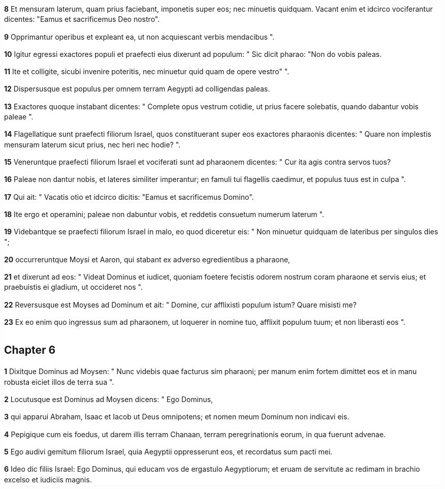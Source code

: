 **8** Et mensuram laterum, quam prius faciebant, imponetis super eos; nec minuetis quidquam. Vacant enim et idcirco vociferantur dicentes: "Eamus et sacrificemus Deo nostro".

**9** Opprimantur operibus et expleant ea, ut non acquiescant verbis mendacibus ".

**10** Igitur egressi exactores populi et praefecti eius dixerunt ad populum: " Sic dicit pharao: "Non do vobis paleas.

**11** Ite et colligite, sicubi invenire poteritis, nec minuetur quid quam de opere vestro" ".

**12** Dispersusque est populus per omnem terram Aegypti ad colligendas paleas.

**13** Exactores quoque instabant dicentes: " Complete opus vestrum cotidie, ut prius facere solebatis, quando dabantur vobis paleae ".

**14** Flagellatique sunt praefecti filiorum Israel, quos constituerant super eos exactores pharaonis dicentes: " Quare non implestis mensuram laterum sicut prius, nec heri nec hodie? ".

**15** Veneruntque praefecti filiorum Israel et vociferati sunt ad pharaonem dicentes: " Cur ita agis contra servos tuos?

**16** Paleae non dantur nobis, et lateres similiter imperantur; en famuli tui flagellis caedimur, et populus tuus est in culpa ".

**17** Qui ait: " Vacatis otio et idcirco dicitis: "Eamus et sacrificemus Domino".

**18** Ite ergo et operamini; paleae non dabuntur vobis, et reddetis consuetum numerum laterum ".

**19** Videbantque se praefecti filiorum Israel in malo, eo quod diceretur eis: " Non minuetur quidquam de lateribus per singulos dies ";

**20** occurreruntque Moysi et Aaron, qui stabant ex adverso egredientibus a pharaone,

**21** et dixerunt ad eos: " Videat Dominus et iudicet, quoniam foetere fecistis odorem nostrum coram pharaone et servis eius; et praebuistis ei gladium, ut occideret nos ".

**22** Reversusque est Moyses ad Dominum et ait: " Domine, cur afflixisti populum istum? Quare misisti me?

**23** Ex eo enim quo ingressus sum ad pharaonem, ut loquerer in nomine tuo, afflixit populum tuum; et non liberasti eos ".

## Chapter 6

**1** Dixitque Dominus ad Moysen: " Nunc videbis quae facturus sim pharaoni; per manum enim fortem dimittet eos et in manu robusta eiciet illos de terra sua ".

**2** Locutusque est Dominus ad Moysen dicens: " Ego Dominus,

**3** qui apparui Abraham, Isaac et Iacob ut Deus omnipotens; et nomen meum Dominum non indicavi eis.

**4** Pepigique cum eis foedus, ut darem illis terram Chanaan, terram peregrinationis eorum, in qua fuerunt advenae.

**5** Ego audivi gemitum filiorum Israel, quia Aegyptii oppresserunt eos, et recordatus sum pacti mei.

**6** Ideo dic filiis Israel: Ego Dominus, qui educam vos de ergastulo Aegyptiorum; et eruam de servitute ac redimam in brachio excelso et iudiciis magnis.
